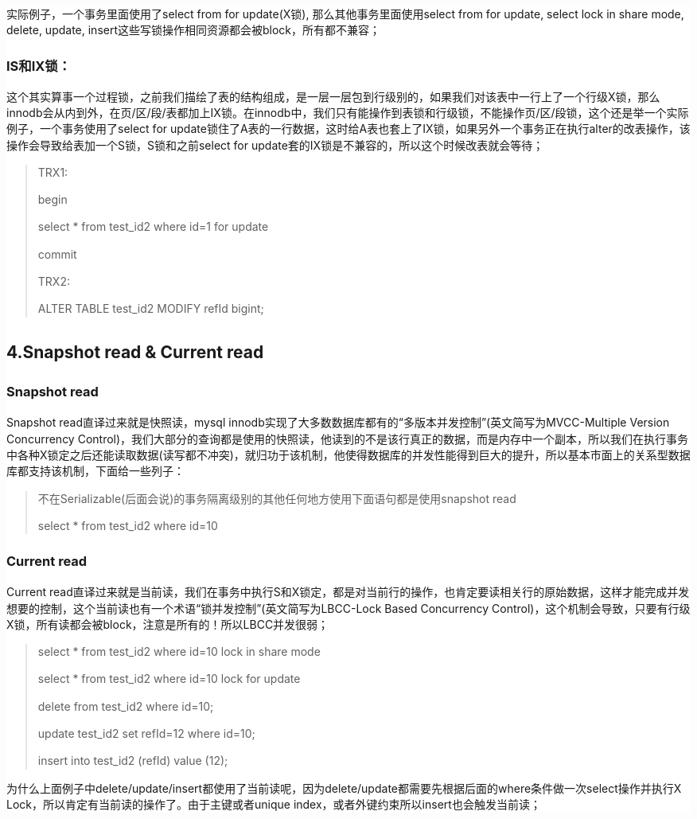 实际例子，一个事务里面使用了select from for update(X锁), 那么其他事务里面使用select from for update, select lock in share mode, delete, update, insert这些写锁操作相同资源都会被block，所有都不兼容；

### IS和IX锁：

这个其实算事一个过程锁，之前我们描绘了表的结构组成，是一层一层包到行级别的，如果我们对该表中一行上了一个行级X锁，那么innodb会从内到外，在页/区/段/表都加上IX锁。在innodb中，我们只有能操作到表锁和行级锁，不能操作页/区/段锁，这个还是举一个实际例子，一个事务使用了select for update锁住了A表的一行数据，这时给A表也套上了IX锁，如果另外一个事务正在执行alter的改表操作，该操作会导致给表加一个S锁，S锁和之前select for update套的IX锁是不兼容的，所以这个时候改表就会等待；

> TRX1:
>
> begin
>
> select * from test_id2 where id=1 for update
>
> commit
>
> 
>
> TRX2:
>
> ALTER TABLE test_id2 MODIFY refId bigint;





## 4.Snapshot read & Current read

### Snapshot read

Snapshot read直译过来就是快照读，mysql innodb实现了大多数数据库都有的“多版本并发控制”(英文简写为MVCC-Multiple Version Concurrency Control)，我们大部分的查询都是使用的快照读，他读到的不是该行真正的数据，而是内存中一个副本，所以我们在执行事务中各种X锁定之后还能读取数据(读写都不冲突)，就归功于该机制，他使得数据库的并发性能得到巨大的提升，所以基本市面上的关系型数据库都支持该机制，下面给一些列子：

> 不在Serializable(后面会说)的事务隔离级别的其他任何地方使用下面语句都是使用snapshot read
>
> select * from test_id2 where id=10

### Current read

Current read直译过来就是当前读，我们在事务中执行S和X锁定，都是对当前行的操作，也肯定要读相关行的原始数据，这样才能完成并发想要的控制，这个当前读也有一个术语“锁并发控制”(英文简写为LBCC-Lock Based Concurrency Control)，这个机制会导致，只要有行级X锁，所有读都会被block，注意是所有的！所以LBCC并发很弱；

> select * from test_id2 where id=10 lock in share mode
>
> select * from test_id2 where id=10 lock for update
>
> delete from test_id2 where id=10;
>
> update test_id2 set  refId=12 where id=10;
>
> insert into test_id2 (refId) value (12);

为什么上面例子中delete/update/insert都使用了当前读呢，因为delete/update都需要先根据后面的where条件做一次select操作并执行X Lock，所以肯定有当前读的操作了。由于主键或者unique index，或者外键约束所以insert也会触发当前读；
